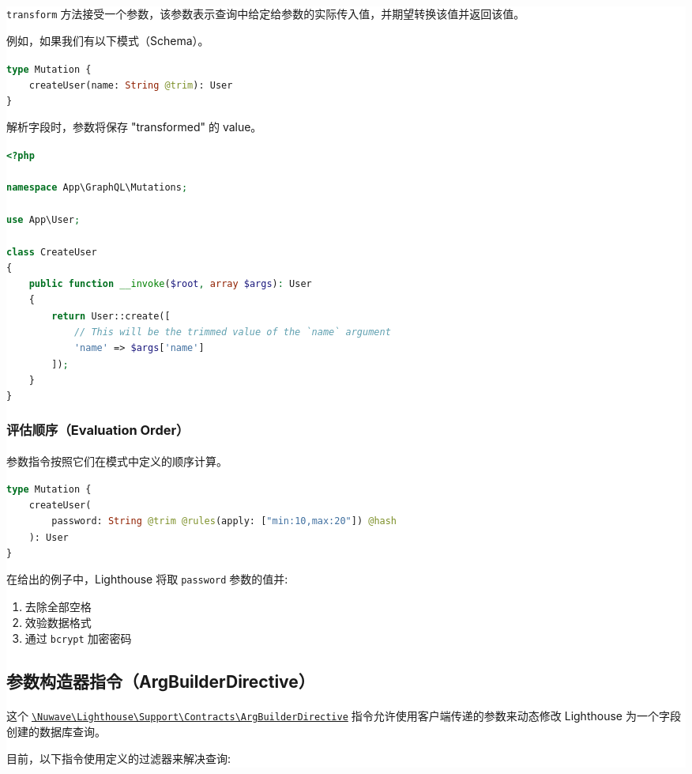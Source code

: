 `transform` 方法接受一个参数，该参数表示查询中给定给参数的实际传入值，并期望转换该值并返回该值。

例如，如果我们有以下模式（Schema）。

```graphql
type Mutation {
    createUser(name: String @trim): User
}
```

解析字段时，参数将保存 "transformed" 的 value。

```php
<?php

namespace App\GraphQL\Mutations;

use App\User;

class CreateUser
{
    public function __invoke($root, array $args): User
    {
        return User::create([
            // This will be the trimmed value of the `name` argument
            'name' => $args['name']
        ]);
    }
}
```

### 评估顺序（Evaluation Order）

参数指令按照它们在模式中定义的顺序计算。

```graphql
type Mutation {
    createUser(
        password: String @trim @rules(apply: ["min:10,max:20"]) @hash
    ): User
}
```

在给出的例子中，Lighthouse 将取 `password` 参数的值并:

1. 去除全部空格
1. 效验数据格式
1. 通过 `bcrypt` 加密密码

## 参数构造器指令（ArgBuilderDirective）

这个 [`\Nuwave\Lighthouse\Support\Contracts\ArgBuilderDirective`](https://github.com/nuwave/lighthouse/blob/master/src/Support/Contracts/ArgBuilderDirective.php) 指令允许使用客户端传递的参数来动态修改 Lighthouse 为一个字段创建的数据库查询。

目前，以下指令使用定义的过滤器来解决查询:
